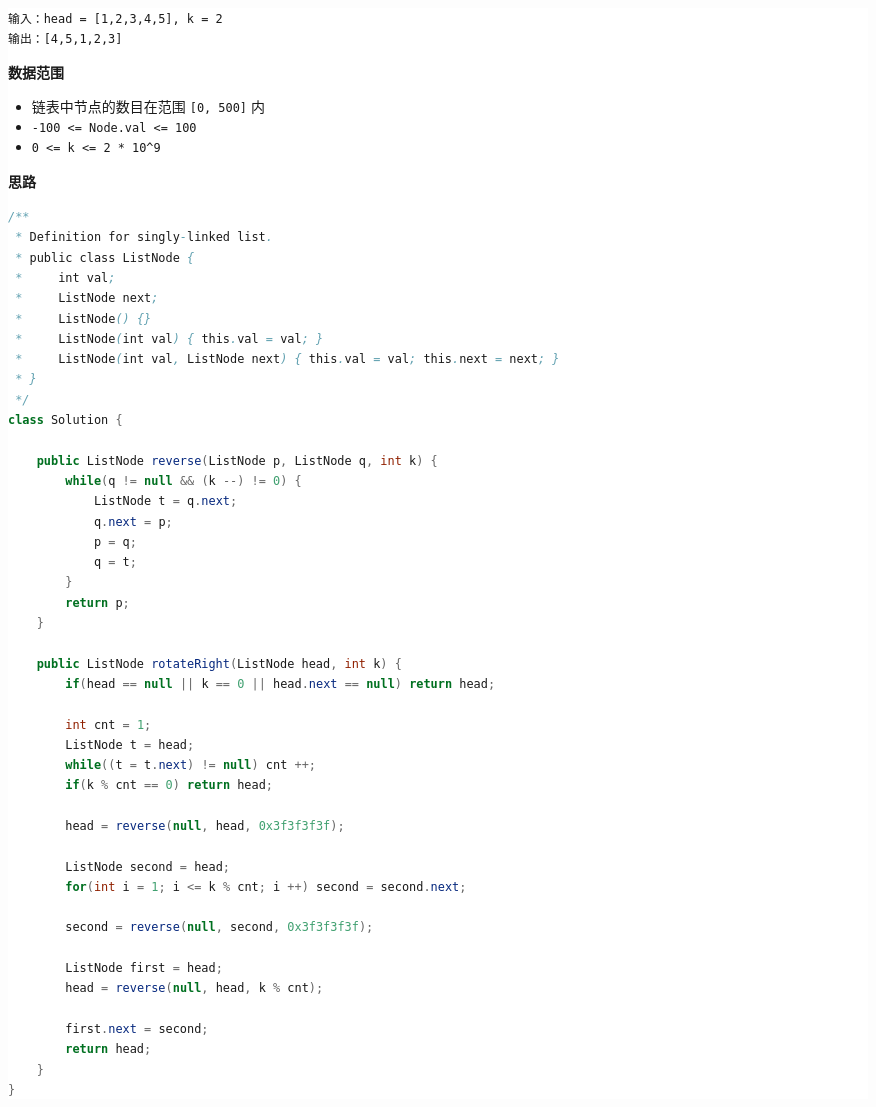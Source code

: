 ```
输入：head = [1,2,3,4,5], k = 2
输出：[4,5,1,2,3]
```

**数据范围**

- 链表中节点的数目在范围 `[0, 500]` 内
- `-100 <= Node.val <= 100`
- `0 <= k <= 2 * 10^9`

**思路**

```java
/**
 * Definition for singly-linked list.
 * public class ListNode {
 *     int val;
 *     ListNode next;
 *     ListNode() {}
 *     ListNode(int val) { this.val = val; }
 *     ListNode(int val, ListNode next) { this.val = val; this.next = next; }
 * }
 */
class Solution {

    public ListNode reverse(ListNode p, ListNode q, int k) {
        while(q != null && (k --) != 0) {
            ListNode t = q.next;
            q.next = p;
            p = q;
            q = t;
        }
        return p;
    }

    public ListNode rotateRight(ListNode head, int k) {  
        if(head == null || k == 0 || head.next == null) return head;

        int cnt = 1;
        ListNode t = head;
        while((t = t.next) != null) cnt ++;
        if(k % cnt == 0) return head;

        head = reverse(null, head, 0x3f3f3f3f);

        ListNode second = head;
        for(int i = 1; i <= k % cnt; i ++) second = second.next;

        second = reverse(null, second, 0x3f3f3f3f);

        ListNode first = head;
        head = reverse(null, head, k % cnt);
        
        first.next = second;
        return head;
    }
}
```
